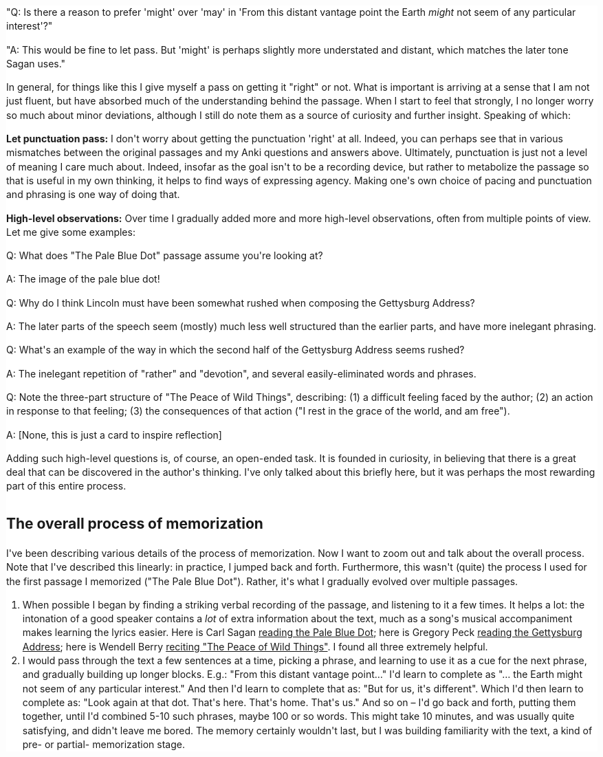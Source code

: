 "Q: Is there a reason to prefer 'might' over 'may' in 'From this distant vantage point the Earth _might_ not seem of any particular interest'?"

"A: This would be fine to let pass. But 'might' is perhaps slightly more understated and distant, which matches the later tone Sagan uses."

In general, for things like this I give myself a pass on getting it "right" or not. What is important is arriving at a sense that I am not just fluent, but have absorbed much of the understanding behind the passage. When I start to feel that strongly, I no longer worry so much about minor deviations, although I still do note them as a source of curiosity and further insight. Speaking of which:

**Let punctuation pass:** I don't worry about getting the punctuation 'right' at all. Indeed, you can perhaps see that in various mismatches between the original passages and my Anki questions and answers above. Ultimately, punctuation is just not a level of meaning I care much about. Indeed, insofar as the goal isn't to be a recording device, but rather to metabolize the passage so that is useful in my own thinking, it helps to find ways of expressing agency. Making one's own choice of pacing and punctuation and phrasing is one way of doing that.

**High-level observations:** Over time I gradually added more and more high-level observations, often from multiple points of view. Let me give some examples:

Q: What does "The Pale Blue Dot" passage assume you're looking at?

A: The image of the pale blue dot!

Q: Why do I think Lincoln must have been somewhat rushed when composing the Gettysburg Address?

A: The later parts of the speech seem (mostly) much less well structured than the earlier parts, and have more inelegant phrasing.

Q: What's an example of the way in which the second half of the Gettysburg Address seems rushed?

A: The inelegant repetition of "rather" and "devotion", and several easily-eliminated words and phrases.

Q: Note the three-part structure of "The Peace of Wild Things", describing: (1) a difficult feeling faced by the author; (2) an action in response to that feeling; (3) the consequences of that action ("I rest in the grace of the world, and am free").

A: \[None, this is just a card to inspire reflection\]

Adding such high-level questions is, of course, an open-ended task. It is founded in curiosity, in believing that there is a great deal that can be discovered in the author's thinking. I've only talked about this briefly here, but it was perhaps the most rewarding part of this entire process.

## The overall process of memorization

I've been describing various details of the process of memorization. Now I want to zoom out and talk about the overall process. Note that I've described this linearly: in practice, I jumped back and forth. Furthermore, this wasn't (quite) the process I used for the first passage I memorized ("The Pale Blue Dot"). Rather, it's what I gradually evolved over multiple passages.

1.  When possible I began by finding a striking verbal recording of the passage, and listening to it a few times. It helps a lot: the intonation of a good speaker contains a _lot_ of extra information about the text, much as a song's musical accompaniment makes learning the lyrics easier. Here is Carl Sagan [reading the Pale Blue Dot](https://www.youtube.com/watch?v=wupToqz1e2g&ab_channel=carlsagandotcom); here is Gregory Peck [reading the Gettysburg Address](https://www.youtube.com/watch?v=HPkKQJ0GVMk&ab_channel=IraGoldberg); here is Wendell Berry [reciting "The Peace of Wild Things"](https://www.youtube.com/watch?v=-ewB0WL3bNw&ab_channel=TheOnBeingProject). I found all three extremely helpful.
2.  I would pass through the text a few sentences at a time, picking a phrase, and learning to use it as a cue for the next phrase, and gradually building up longer blocks. E.g.: "From this distant vantage point…" I'd learn to complete as "… the Earth might not seem of any particular interest." And then I'd learn to complete that as: "But for us, it's different". Which I'd then learn to complete as: "Look again at that dot. That's here. That's home. That's us." And so on – I'd go back and forth, putting them together, until I'd combined 5-10 such phrases, maybe 100 or so words. This might take 10 minutes, and was usually quite satisfying, and didn't leave me bored. The memory certainly wouldn't last, but I was building familiarity with the text, a kind of pre- or partial- memorization stage.